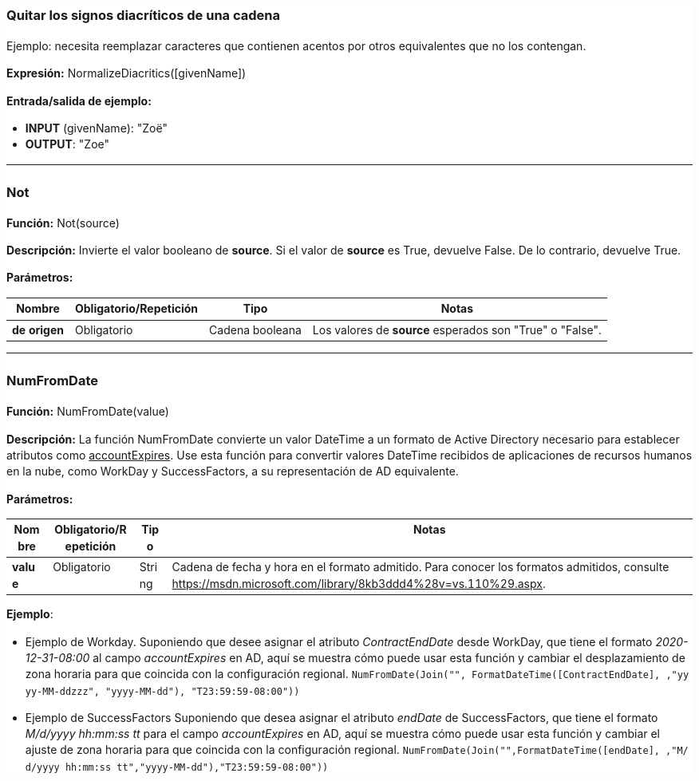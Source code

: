 
### <a name="remove-diacritics-from-a-string"></a>Quitar los signos diacríticos de una cadena
Ejemplo: necesita reemplazar caracteres que contienen acentos por otros equivalentes que no los contengan.

**Expresión:** NormalizeDiacritics([givenName])

**Entrada/salida de ejemplo:** 

* **INPUT** (givenName): "Zoë"
* **OUTPUT**:  "Zoe"


---
### <a name="not"></a>Not
**Función:**  Not(source)

**Descripción:** Invierte el valor booleano de **source**. Si el valor de **source** es True, devuelve False. De lo contrario, devuelve True.

**Parámetros:** 

| Nombre | Obligatorio/Repetición | Tipo | Notas |
| --- | --- | --- | --- |
| **de origen** |Obligatorio |Cadena booleana |Los valores de **source** esperados son "True" o "False". |

---
### <a name="numfromdate"></a>NumFromDate
**Función:** NumFromDate(value)

**Descripción:** La función NumFromDate convierte un valor DateTime a un formato de Active Directory necesario para establecer atributos como [accountExpires](/windows/win32/adschema/a-accountexpires). Use esta función para convertir valores DateTime recibidos de aplicaciones de recursos humanos en la nube, como WorkDay y SuccessFactors, a su representación de AD equivalente. 

**Parámetros:** 

| Nombre | Obligatorio/Repetición | Tipo | Notas |
| --- | --- | --- | --- |
| **value** |Obligatorio | String | Cadena de fecha y hora en el formato admitido. Para conocer los formatos admitidos, consulte https://msdn.microsoft.com/library/8kb3ddd4%28v=vs.110%29.aspx. |

**Ejemplo**:
* Ejemplo de Workday. Suponiendo que desee asignar el atributo *ContractEndDate* desde WorkDay, que tiene el formato *2020-12-31-08:00* al campo *accountExpires* en AD, aquí se muestra cómo puede usar esta función y cambiar el desplazamiento de zona horaria para que coincida con la configuración regional. 
  `NumFromDate(Join("", FormatDateTime([ContractEndDate], ,"yyyy-MM-ddzzz", "yyyy-MM-dd"), "T23:59:59-08:00"))`

* Ejemplo de SuccessFactors Suponiendo que desea asignar el atributo *endDate* de SuccessFactors, que tiene el formato *M/d/yyyy hh:mm:ss tt* para el campo *accountExpires* en AD, aquí se muestra cómo puede usar esta función y cambiar el ajuste de zona horaria para que coincida con la configuración regional.
  `NumFromDate(Join("",FormatDateTime([endDate], ,"M/d/yyyy hh:mm:ss tt","yyyy-MM-dd"),"T23:59:59-08:00"))`
